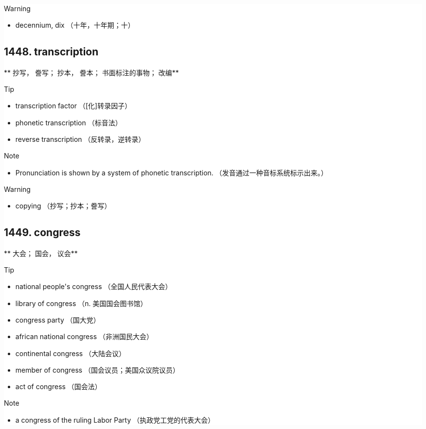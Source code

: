 > [!WARNING]
>
> - decennium, dix （十年，十年期；十）
>

## 1448. transcription

** 抄写， 誊写； 抄本， 誊本； 书面标注的事物； 改编**

> [!TIP]
>
> - transcription factor （[化]转录因子）
>
> - phonetic transcription （标音法）
>
> - reverse transcription （反转录，逆转录）
>

> [!NOTE]
>
> - Pronunciation is shown by a system of phonetic transcription. （发音通过一种音标系统标示出来。）
>

> [!WARNING]
>
> - copying （抄写；抄本；誊写）
>

## 1449. congress

** 大会； 国会， 议会**

> [!TIP]
>
> - national people's congress （全国人民代表大会）
>
> - library of congress （n. 美国国会图书馆）
>
> - congress party （国大党）
>
> - african national congress （非洲国民大会）
>
> - continental congress （大陆会议）
>
> - member of congress （国会议员；美国众议院议员）
>
> - act of congress （国会法）
>

> [!NOTE]
>
> - a congress of the ruling Labor Party （执政党工党的代表大会）
>
